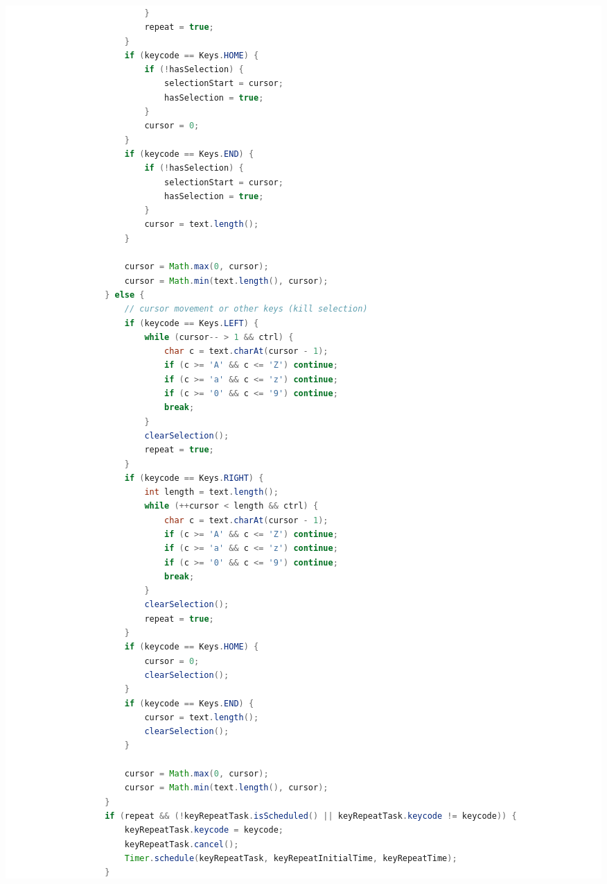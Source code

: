 ```java
							}
							repeat = true;
						}
						if (keycode == Keys.HOME) {
							if (!hasSelection) {
								selectionStart = cursor;
								hasSelection = true;
							}
							cursor = 0;
						}
						if (keycode == Keys.END) {
							if (!hasSelection) {
								selectionStart = cursor;
								hasSelection = true;
							}
							cursor = text.length();
						}

						cursor = Math.max(0, cursor);
						cursor = Math.min(text.length(), cursor);
					} else {
						// cursor movement or other keys (kill selection)
						if (keycode == Keys.LEFT) {
							while (cursor-- > 1 && ctrl) {
								char c = text.charAt(cursor - 1);
								if (c >= 'A' && c <= 'Z') continue;
								if (c >= 'a' && c <= 'z') continue;
								if (c >= '0' && c <= '9') continue;
								break;
							}
							clearSelection();
							repeat = true;
						}
						if (keycode == Keys.RIGHT) {
							int length = text.length();
							while (++cursor < length && ctrl) {
								char c = text.charAt(cursor - 1);
								if (c >= 'A' && c <= 'Z') continue;
								if (c >= 'a' && c <= 'z') continue;
								if (c >= '0' && c <= '9') continue;
								break;
							}
							clearSelection();
							repeat = true;
						}
						if (keycode == Keys.HOME) {
							cursor = 0;
							clearSelection();
						}
						if (keycode == Keys.END) {
							cursor = text.length();
							clearSelection();
						}

						cursor = Math.max(0, cursor);
						cursor = Math.min(text.length(), cursor);
					}
					if (repeat && (!keyRepeatTask.isScheduled() || keyRepeatTask.keycode != keycode)) {
						keyRepeatTask.keycode = keycode;
						keyRepeatTask.cancel();
						Timer.schedule(keyRepeatTask, keyRepeatInitialTime, keyRepeatTime);
					}
```